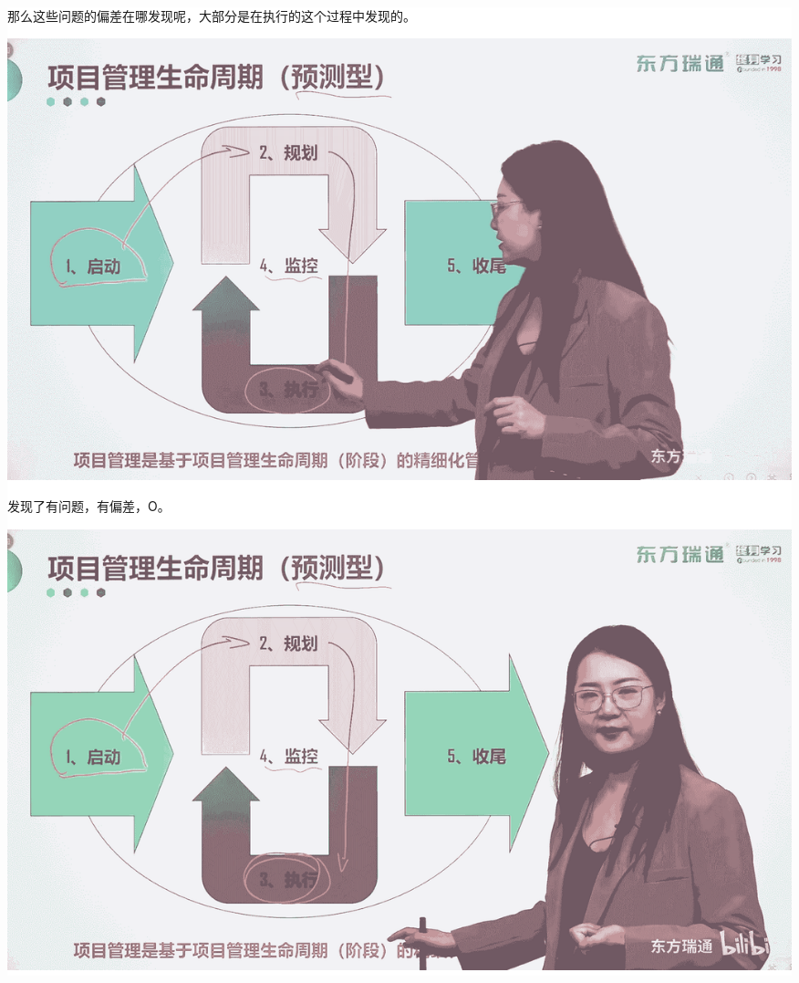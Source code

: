 那么这些问题的偏差在哪发现呢，大部分是在执行的这个过程中发现的。

![](img/0e9f7fc56c8a12b246eb1d2c0eef4f84_267.png)

发现了有问题，有偏差，O。

![](img/0e9f7fc56c8a12b246eb1d2c0eef4f84_269.png)
